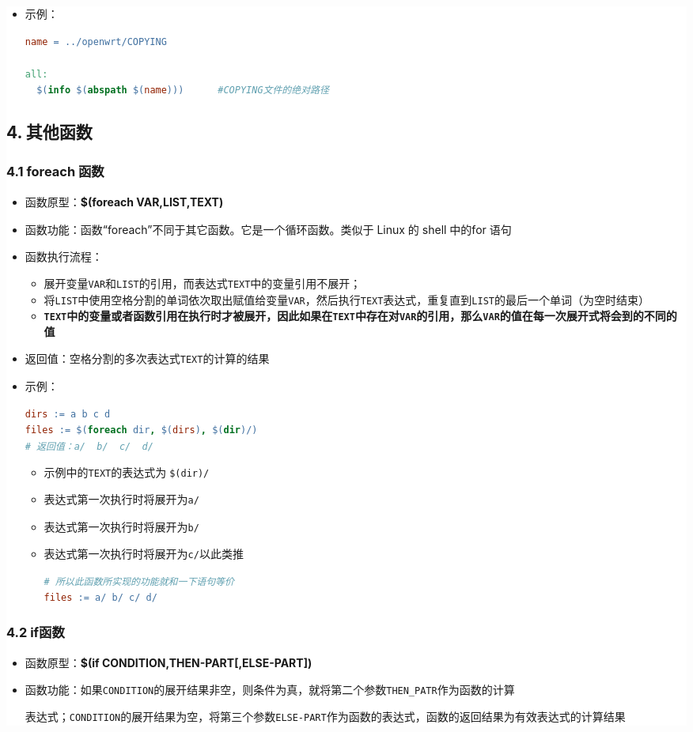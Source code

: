 * 示例：

  ```makefile
  name = ../openwrt/COPYING
  
  all:
  	$(info $(abspath $(name)))		#COPYING文件的绝对路径
  ```

  



## 4. 其他函数

### 4.1 foreach 函数

* 函数原型：**$(foreach VAR,LIST,TEXT)**

* 函数功能：函数“foreach”不同于其它函数。它是一个循环函数。类似于 Linux 的 shell 中的for 语句

* 函数执行流程：
  * 展开变量`VAR`和`LIST`的引用，而表达式`TEXT`中的变量引用不展开；
  * 将`LIST`中使用空格分割的单词依次取出赋值给变量`VAR`，然后执行`TEXT`表达式，重复直到`LIST`的最后一个单词（为空时结束）
  * **`TEXT`中的变量或者函数引用在执行时才被展开，因此如果在`TEXT`中存在对`VAR`的引用，那么`VAR`的值在每一次展开式将会到的不同的值**

* 返回值：空格分割的多次表达式`TEXT`的计算的结果

* 示例：

  ```makefile
  dirs := a b c d 
  files := $(foreach dir, $(dirs), $(dir)/)
  # 返回值：a/  b/  c/  d/
  ```

  * 示例中的`TEXT`的表达式为 `$(dir)/`
  
  * 表达式第一次执行时将展开为`a/`
  
  * 表达式第一次执行时将展开为`b/`
  
  * 表达式第一次执行时将展开为`c/`以此类推
  
    ```makefile
    # 所以此函数所实现的功能就和一下语句等价
    files := a/ b/ c/ d/
    ```
  



### 4.2 if函数

* 函数原型：**$(if CONDITION,THEN-PART[,ELSE-PART])**

* 函数功能：如果`CONDITION`的展开结果非空，则条件为真，就将第二个参数`THEN_PATR`作为函数的计算

  表达式；`CONDITION`的展开结果为空，将第三个参数`ELSE-PART`作为函数的表达式，函数的返回结果为有效表达式的计算结果

